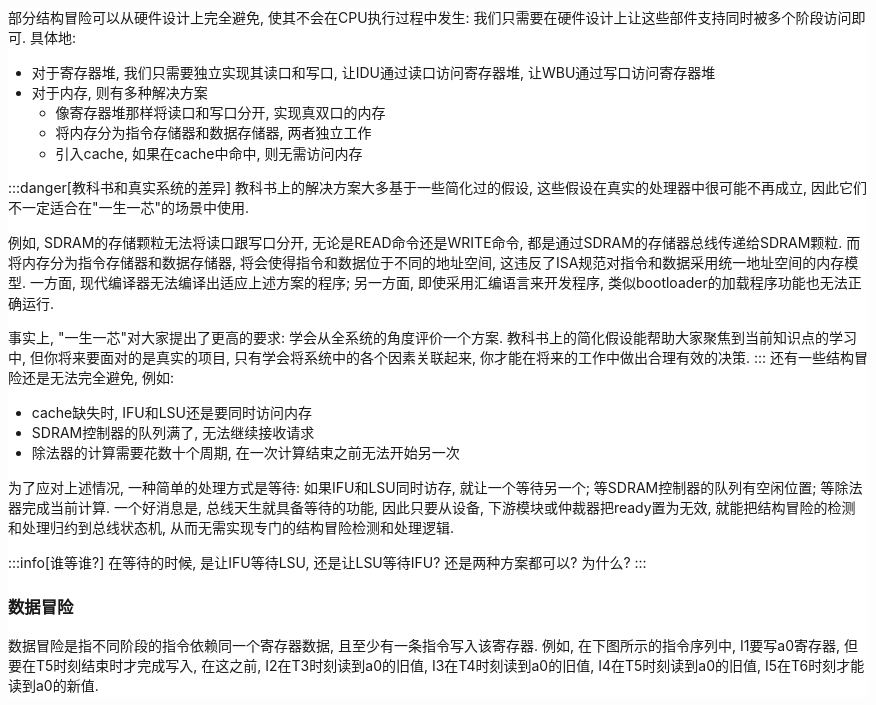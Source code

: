 
部分结构冒险可以从硬件设计上完全避免, 使其不会在CPU执行过程中发生:
我们只需要在硬件设计上让这些部件支持同时被多个阶段访问即可.
具体地:
* 对于寄存器堆, 我们只需要独立实现其读口和写口,
  让IDU通过读口访问寄存器堆, 让WBU通过写口访问寄存器堆
* 对于内存, 则有多种解决方案
  * 像寄存器堆那样将读口和写口分开, 实现真双口的内存
  * 将内存分为指令存储器和数据存储器, 两者独立工作
  * 引入cache, 如果在cache中命中, 则无需访问内存

:::danger[教科书和真实系统的差异]
教科书上的解决方案大多基于一些简化过的假设,
这些假设在真实的处理器中很可能不再成立,
因此它们不一定适合在"一生一芯"的场景中使用.

例如, SDRAM的存储颗粒无法将读口跟写口分开,
无论是READ命令还是WRITE命令, 都是通过SDRAM的存储器总线传递给SDRAM颗粒.
而将内存分为指令存储器和数据存储器, 将会使得指令和数据位于不同的地址空间,
这违反了ISA规范对指令和数据采用统一地址空间的内存模型.
一方面, 现代编译器无法编译出适应上述方案的程序;
另一方面, 即使采用汇编语言来开发程序,
类似bootloader的加载程序功能也无法正确运行.

事实上, "一生一芯"对大家提出了更高的要求: 学会从全系统的角度评价一个方案.
教科书上的简化假设能帮助大家聚焦到当前知识点的学习中,
但你将来要面对的是真实的项目, 只有学会将系统中的各个因素关联起来,
你才能在将来的工作中做出合理有效的决策.
:::
还有一些结构冒险还是无法完全避免, 例如:
* cache缺失时, IFU和LSU还是要同时访问内存
* SDRAM控制器的队列满了, 无法继续接收请求
* 除法器的计算需要花数十个周期, 在一次计算结束之前无法开始另一次

为了应对上述情况, 一种简单的处理方式是等待:
如果IFU和LSU同时访存, 就让一个等待另一个;
等SDRAM控制器的队列有空闲位置;
等除法器完成当前计算.
一个好消息是, 总线天生就具备等待的功能,
因此只要从设备, 下游模块或仲裁器把ready置为无效,
就能把结构冒险的检测和处理归约到总线状态机,
从而无需实现专门的结构冒险检测和处理逻辑.

:::info[谁等谁?]
在等待的时候, 是让IFU等待LSU, 还是让LSU等待IFU?
还是两种方案都可以? 为什么?
:::
### 数据冒险

数据冒险是指不同阶段的指令依赖同一个寄存器数据, 且至少有一条指令写入该寄存器.
例如, 在下图所示的指令序列中,
I1要写a0寄存器, 但要在T5时刻结束时才完成写入, 在这之前,
I2在T3时刻读到a0的旧值, I3在T4时刻读到a0的旧值,
I4在T5时刻读到a0的旧值, I5在T6时刻才能读到a0的新值.


[prescott wiki]: https://en.wikipedia.org/wiki/NetBurst#Revisions
[prescott stackexchange]: https://softwareengineering.stackexchange.com/questions/210818/how-long-is-a-typical-modern-microprocessor-pipeline
[prescott anandtech]: https://www.anandtech.com/show/1073
[prescott anandtech2]: https://www.anandtech.com/show/1230/7
[prescott wiki2]: https://en.wikipedia.org/wiki/Pentium_4#Prescott
[intel cpu wiki]: https://en.wikipedia.org/wiki/List_of_Intel_CPU_microarchitectures
[iscas formal]: https://github.com/iscas-tis/riscv-spec-core:
[nutshell]: https://github.com/OSCPU/NutShell